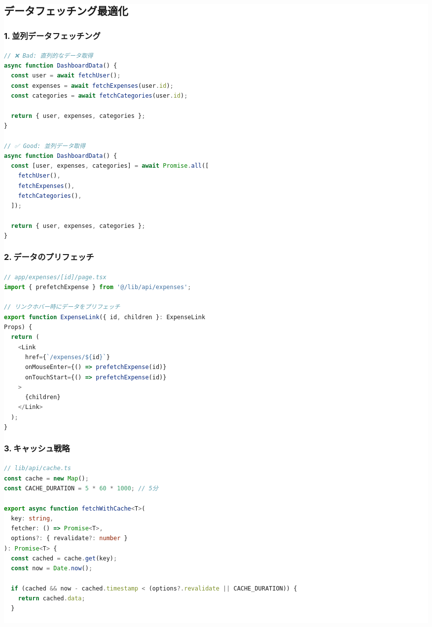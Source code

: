 ## データフェッチング最適化

### 1. 並列データフェッチング
```typescript
// ❌ Bad: 直列的なデータ取得
async function DashboardData() {
  const user = await fetchUser();
  const expenses = await fetchExpenses(user.id);
  const categories = await fetchCategories(user.id);
  
  return { user, expenses, categories };
}

// ✅ Good: 並列データ取得
async function DashboardData() {
  const [user, expenses, categories] = await Promise.all([
    fetchUser(),
    fetchExpenses(),
    fetchCategories(),
  ]);
  
  return { user, expenses, categories };
}
```

### 2. データのプリフェッチ
```typescript
// app/expenses/[id]/page.tsx
import { prefetchExpense } from '@/lib/api/expenses';

// リンクホバー時にデータをプリフェッチ
export function ExpenseLink({ id, children }: ExpenseLink
Props) {
  return (
    <Link
      href={`/expenses/${id}`}
      onMouseEnter={() => prefetchExpense(id)}
      onTouchStart={() => prefetchExpense(id)}
    >
      {children}
    </Link>
  );
}
```

### 3. キャッシュ戦略
```typescript
// lib/api/cache.ts
const cache = new Map();
const CACHE_DURATION = 5 * 60 * 1000; // 5分

export async function fetchWithCache<T>(
  key: string,
  fetcher: () => Promise<T>,
  options?: { revalidate?: number }
): Promise<T> {
  const cached = cache.get(key);
  const now = Date.now();
  
  if (cached && now - cached.timestamp < (options?.revalidate || CACHE_DURATION)) {
    return cached.data;
  }
  
```